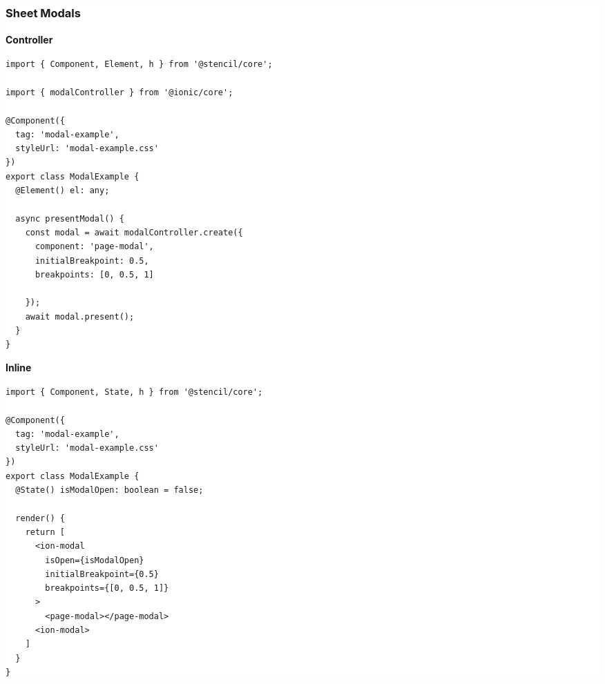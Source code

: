 
### Sheet Modals

**Controller**
```tsx
import { Component, Element, h } from '@stencil/core';

import { modalController } from '@ionic/core';

@Component({
  tag: 'modal-example',
  styleUrl: 'modal-example.css'
})
export class ModalExample {
  @Element() el: any;

  async presentModal() {
    const modal = await modalController.create({
      component: 'page-modal',
      initialBreakpoint: 0.5,
      breakpoints: [0, 0.5, 1]
      
    });
    await modal.present();
  }
}
```

**Inline**
```tsx
import { Component, State, h } from '@stencil/core';

@Component({
  tag: 'modal-example',
  styleUrl: 'modal-example.css'
})
export class ModalExample {
  @State() isModalOpen: boolean = false;

  render() {
    return [
      <ion-modal
        isOpen={isModalOpen} 
        initialBreakpoint={0.5} 
        breakpoints={[0, 0.5, 1]}
      >
        <page-modal></page-modal>
      <ion-modal>
    ]
  }
}
```
